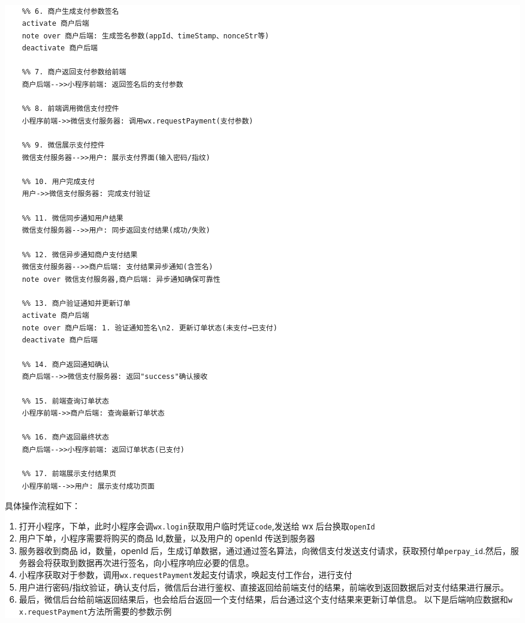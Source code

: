 ```mermaid
    %% 6. 商户生成支付参数签名
    activate 商户后端
    note over 商户后端: 生成签名参数(appId、timeStamp、nonceStr等)
    deactivate 商户后端

    %% 7. 商户返回支付参数给前端
    商户后端-->>小程序前端: 返回签名后的支付参数

    %% 8. 前端调用微信支付控件
    小程序前端->>微信支付服务器: 调用wx.requestPayment(支付参数)

    %% 9. 微信展示支付控件
    微信支付服务器-->>用户: 展示支付界面(输入密码/指纹)

    %% 10. 用户完成支付
    用户->>微信支付服务器: 完成支付验证

    %% 11. 微信同步通知用户结果
    微信支付服务器-->>用户: 同步返回支付结果(成功/失败)

    %% 12. 微信异步通知商户支付结果
    微信支付服务器-->>商户后端: 支付结果异步通知(含签名)
    note over 微信支付服务器,商户后端: 异步通知确保可靠性

    %% 13. 商户验证通知并更新订单
    activate 商户后端
    note over 商户后端: 1. 验证通知签名\n2. 更新订单状态(未支付→已支付)
    deactivate 商户后端

    %% 14. 商户返回通知确认
    商户后端-->>微信支付服务器: 返回"success"确认接收

    %% 15. 前端查询订单状态
    小程序前端->>商户后端: 查询最新订单状态

    %% 16. 商户返回最终状态
    商户后端-->>小程序前端: 返回订单状态(已支付)

    %% 17. 前端展示支付结果页
    小程序前端-->>用户: 展示支付成功页面
```

具体操作流程如下：

1. 打开小程序，下单，此时小程序会调`wx.login`获取用户临时凭证`code`,发送给 wx 后台换取`openId`
2. 用户下单，小程序需要将购买的商品 Id,数量，以及用户的 openId 传送到服务器
3. 服务器收到商品 id，数量，openId 后，生成订单数据，通过通过签名算法，向微信支付发送支付请求，获取预付单`perpay_id`.然后，服务器会将获取到数据再次进行签名，向小程序响应必要的信息。
4. 小程序获取对于参数，调用`wx.requestPayment`发起支付请求，唤起支付工作台，进行支付
5. 用户进行密码/指纹验证，确认支付后，微信后台进行鉴权、直接返回给前端支付的结果，前端收到返回数据后对支付结果进行展示。
6. 最后，微信后台给前端返回结果后，也会给后台返回一个支付结果，后台通过这个支付结果来更新订单信息。
   以下是后端响应数据和`wx.requestPayment`方法所需要的参数示例
